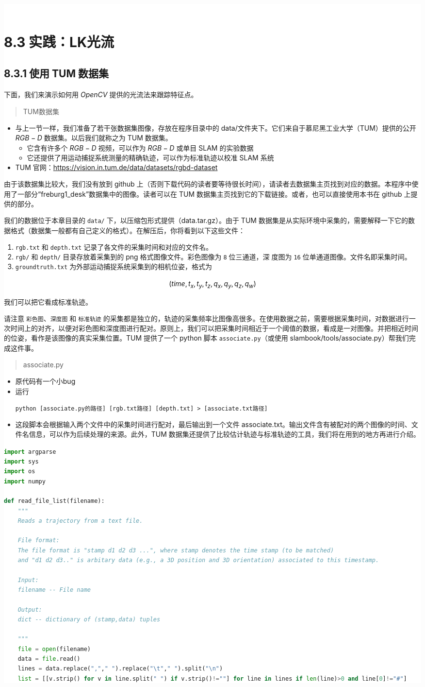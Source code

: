 &emsp;
# 8.3 实践：LK光流
## 8.3.1 使用 TUM 数据集
下面，我们来演示如何用 $OpenCV$ 提供的光流法来跟踪特征点。

>TUM数据集
- 与上一节一样，我们准备了若干张数据集图像，存放在程序目录中的 data/文件夹下。它们来自于慕尼黑工业大学（TUM）提供的公开 $RGB-D$ 数据集。以后我们就称之为 TUM 数据集。
    - 它含有许多个 $RGB-D$ 视频，可以作为 $RGB-D$ 或单目 SLAM 的实验数据
    - 它还提供了用运动捕捉系统测量的精确轨迹，可以作为标准轨迹以校准 SLAM 系统
- TUM 官网：https://vision.in.tum.de/data/datasets/rgbd-dataset

由于该数据集比较大，我们没有放到 github 上（否则下载代码的读者要等待很长时间），请读者去数据集主页找到对应的数据。本程序中使用了一部分“freburg1_desk”数据集中的图像。读者可以在 TUM 数据集主页找到它的下载链接。或者，也可以直接使用本书在 github 上提供的部分。

我们的数据位于本章目录的 `data/` 下，以压缩包形式提供（data.tar.gz）。由于 TUM 数据集是从实际环境中采集的，需要解释一下它的数据格式（数据集一般都有自己定义的格式）。在解压后，你将看到以下这些文件：
1. `rgb.txt` 和 `depth.txt` 记录了各文件的采集时间和对应的文件名。
2. `rgb/` 和 `depth/` 目录存放着采集到的 png 格式图像文件。彩色图像为 `8` 位三通道，深
度图为 `16` 位单通道图像。文件名即采集时间。
3. `groundtruth.txt` 为外部运动捕捉系统采集到的相机位姿，格式为

$$(time, t_x, t_y, t_z, q_x, q_y, q_z, q_w)$$

我们可以把它看成标准轨迹。

请注意 `彩色图`、`深度图` 和 `标准轨迹` 的采集都是独立的，轨迹的采集频率比图像高很多。在使用数据之前，需要根据采集时间，对数据进行一次时间上的对齐，以便对彩色图和深度图进行配对。原则上，我们可以把采集时间相近于一个阈值的数据，看成是一对图像。并把相近时间的位姿，看作是该图像的真实采集位置。TUM 提供了一个 python 脚本 `associate.py`（或使用 slambook/tools/associate.py）帮我们完成这件事。

>associate.py
- 原代码有一个小bug
- 运行
    ```shell
    python [associate.py的路径] [rgb.txt路径] [depth.txt] > [associate.txt路径]
    ```
- 这段脚本会根据输入两个文件中的采集时间进行配对，最后输出到一个文件 associate.txt。输出文件含有被配对的两个图像的时间、文件名信息，可以作为后续处理的来源。此外，TUM 数据集还提供了比较估计轨迹与标准轨迹的工具，我们将在用到的地方再进行介绍。
```py
import argparse
import sys
import os
import numpy

def read_file_list(filename):
    """
    Reads a trajectory from a text file. 
    
    File format:
    The file format is "stamp d1 d2 d3 ...", where stamp denotes the time stamp (to be matched)
    and "d1 d2 d3.." is arbitary data (e.g., a 3D position and 3D orientation) associated to this timestamp. 
    
    Input:
    filename -- File name
    
    Output:
    dict -- dictionary of (stamp,data) tuples
    
    """
    file = open(filename)
    data = file.read()
    lines = data.replace(","," ").replace("\t"," ").split("\n") 
    list = [[v.strip() for v in line.split(" ") if v.strip()!=""] for line in lines if len(line)>0 and line[0]!="#"]
```